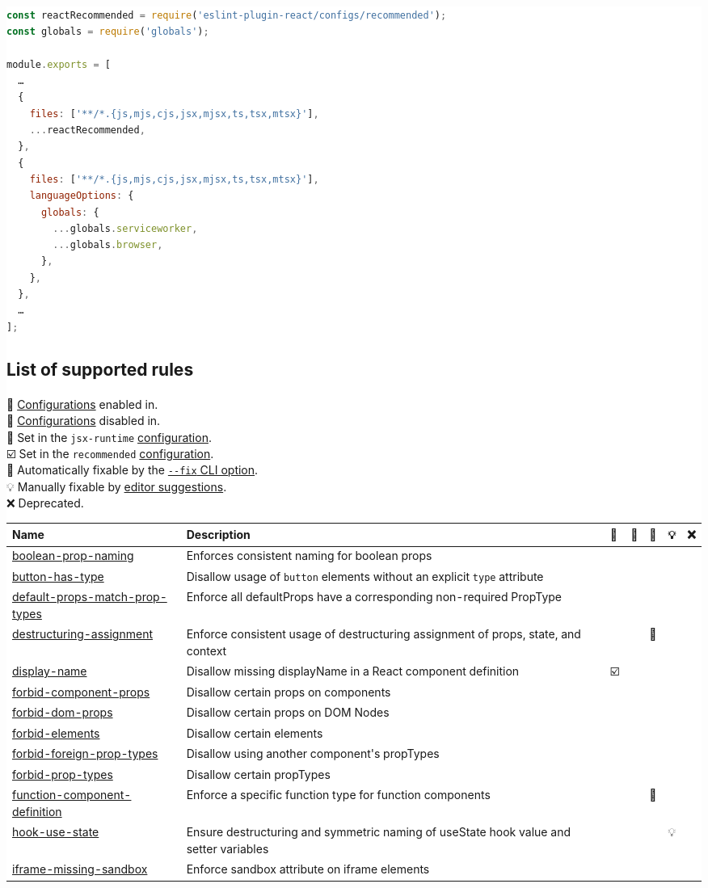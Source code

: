 ```js
const reactRecommended = require('eslint-plugin-react/configs/recommended');
const globals = require('globals');

module.exports = [
  …
  {
    files: ['**/*.{js,mjs,cjs,jsx,mjsx,ts,tsx,mtsx}'],
    ...reactRecommended,
  },
  {
    files: ['**/*.{js,mjs,cjs,jsx,mjsx,ts,tsx,mtsx}'],
    languageOptions: {
      globals: {
        ...globals.serviceworker,
        ...globals.browser,
      },
    },
  },
  …
];
```

## List of supported rules



💼 [Configurations](https://github.com/jsx-eslint/eslint-plugin-react/#shareable-configs) enabled in.\
🚫 [Configurations](https://github.com/jsx-eslint/eslint-plugin-react/#shareable-configs) disabled in.\
🏃 Set in the `jsx-runtime` [configuration](https://github.com/jsx-eslint/eslint-plugin-react/#shareable-configs).\
☑️ Set in the `recommended` [configuration](https://github.com/jsx-eslint/eslint-plugin-react/#shareable-configs).\
🔧 Automatically fixable by the [`--fix` CLI option](https://eslint.org/docs/user-guide/command-line-interface#--fix).\
💡 Manually fixable by [editor suggestions](https://eslint.org/docs/developer-guide/working-with-rules#providing-suggestions).\
❌ Deprecated.

| Name                                                                                       | Description                                                                                                                                  | 💼 | 🚫 | 🔧 | 💡 | ❌  |
| :----------------------------------------------------------------------------------------- | :------------------------------------------------------------------------------------------------------------------------------------------- | :- | :- | :- | :- | :- |
| [boolean-prop-naming](docs/rules/boolean-prop-naming.md)                                   | Enforces consistent naming for boolean props                                                                                                 |    |    |    |    |    |
| [button-has-type](docs/rules/button-has-type.md)                                           | Disallow usage of `button` elements without an explicit `type` attribute                                                                     |    |    |    |    |    |
| [default-props-match-prop-types](docs/rules/default-props-match-prop-types.md)             | Enforce all defaultProps have a corresponding non-required PropType                                                                          |    |    |    |    |    |
| [destructuring-assignment](docs/rules/destructuring-assignment.md)                         | Enforce consistent usage of destructuring assignment of props, state, and context                                                            |    |    | 🔧 |    |    |
| [display-name](docs/rules/display-name.md)                                                 | Disallow missing displayName in a React component definition                                                                                 | ☑️ |    |    |    |    |
| [forbid-component-props](docs/rules/forbid-component-props.md)                             | Disallow certain props on components                                                                                                         |    |    |    |    |    |
| [forbid-dom-props](docs/rules/forbid-dom-props.md)                                         | Disallow certain props on DOM Nodes                                                                                                          |    |    |    |    |    |
| [forbid-elements](docs/rules/forbid-elements.md)                                           | Disallow certain elements                                                                                                                    |    |    |    |    |    |
| [forbid-foreign-prop-types](docs/rules/forbid-foreign-prop-types.md)                       | Disallow using another component's propTypes                                                                                                 |    |    |    |    |    |
| [forbid-prop-types](docs/rules/forbid-prop-types.md)                                       | Disallow certain propTypes                                                                                                                   |    |    |    |    |    |
| [function-component-definition](docs/rules/function-component-definition.md)               | Enforce a specific function type for function components                                                                                     |    |    | 🔧 |    |    |
| [hook-use-state](docs/rules/hook-use-state.md)                                             | Ensure destructuring and symmetric naming of useState hook value and setter variables                                                        |    |    |    | 💡 |    |
| [iframe-missing-sandbox](docs/rules/iframe-missing-sandbox.md)                             | Enforce sandbox attribute on iframe elements                                                                                                 |    |    |    |    |    |

[npm-url]: https://npmjs.org/package/eslint-plugin-react
[npm-image]: https://img.shields.io/npm/v/eslint-plugin-react.svg
[status-url]: https://github.com/jsx-eslint/eslint-plugin-react/pulse
[status-image]: https://img.shields.io/github/last-commit/jsx-eslint/eslint-plugin-react.svg
[tidelift-url]: https://tidelift.com/subscription/pkg/npm-eslint-plugin-react?utm_source=npm-eslint-plugin-react&utm_medium=referral&utm_campaign=readme
[tidelift-image]: https://tidelift.com/badges/package/npm/eslint-plugin-react?style=flat
[package-url]: https://npmjs.org/package/eslint-plugin-react
[npm-version-svg]: https://versionbadg.es/jsx-eslint/eslint-plugin-react.svg
[actions-image]: https://img.shields.io/endpoint?url=https://github-actions-badge-u3jn4tfpocch.runkit.sh/jsx-eslint/eslint-plugin-react
[actions-url]: https://github.com/jsx-eslint/eslint-plugin-react/actions